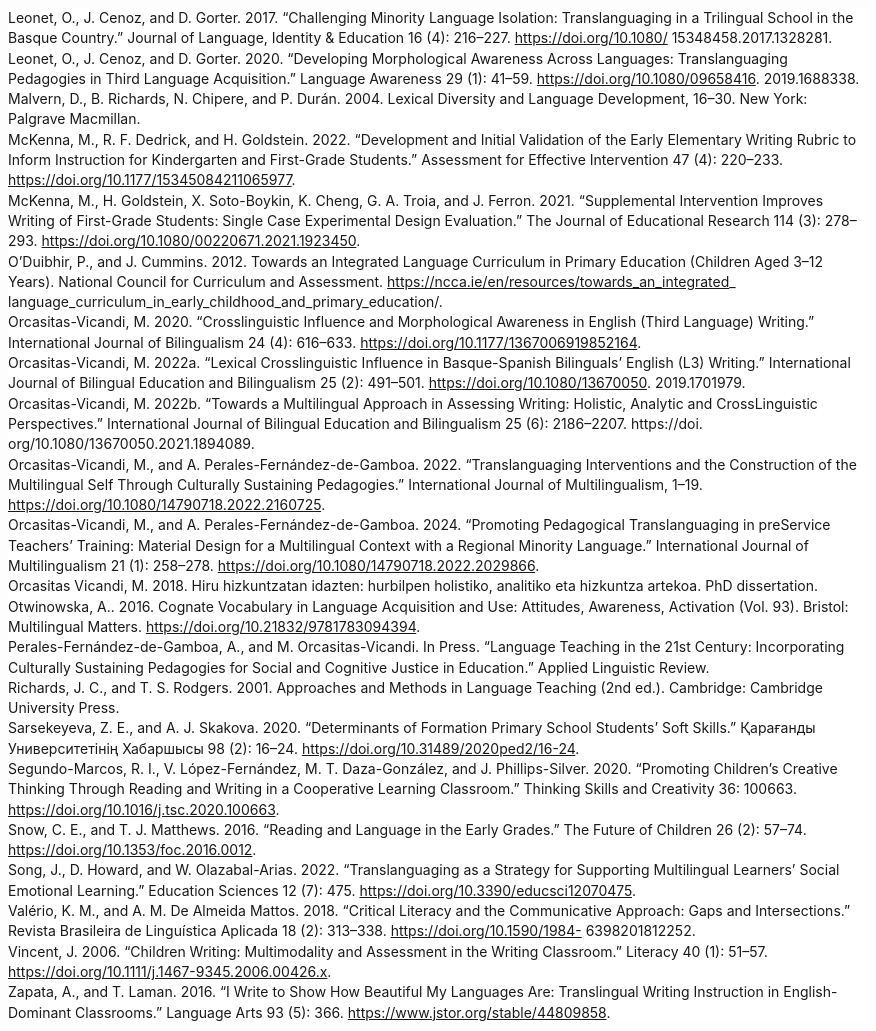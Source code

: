 Leonet, O., J. Cenoz, and D. Gorter. 2017. “Challenging Minority Language Isolation: Translanguaging in a Trilingual School in the Basque Country.” Journal of Language, Identity & Education 16 (4): 216–227. https://doi.org/10.1080/ 15348458.2017.1328281.   
Leonet, O., J. Cenoz, and D. Gorter. 2020. “Developing Morphological Awareness Across Languages: Translanguaging Pedagogies in Third Language Acquisition.” Language Awareness 29 (1): 41–59. https://doi.org/10.1080/09658416. 2019.1688338.   
Malvern, D., B. Richards, N. Chipere, and P. Durán. 2004. Lexical Diversity and Language Development, 16–30. New York: Palgrave Macmillan.   
McKenna, M., R. F. Dedrick, and H. Goldstein. 2022. “Development and Initial Validation of the Early Elementary Writing Rubric to Inform Instruction for Kindergarten and First-Grade Students.” Assessment for Effective Intervention 47 (4): 220–233. https://doi.org/10.1177/15345084211065977.   
McKenna, M., H. Goldstein, X. Soto-Boykin, K. Cheng, G. A. Troia, and J. Ferron. 2021. “Supplemental Intervention Improves Writing of First-Grade Students: Single Case Experimental Design Evaluation.” The Journal of Educational Research 114 (3): 278–293. https://doi.org/10.1080/00220671.2021.1923450.   
O’Duibhir, P., and J. Cummins. 2012. Towards an Integrated Language Curriculum in Primary Education (Children Aged 3–12 Years). National Council for Curriculum and Assessment. https://ncca.ie/en/resources/towards_an_integrated_ language_curriculum_in_early_childhood_and_primary_education/.   
Orcasitas-Vicandi, M. 2020. “Crosslinguistic Influence and Morphological Awareness in English (Third Language) Writing.” International Journal of Bilingualism 24 (4): 616–633. https://doi.org/10.1177/1367006919852164.   
Orcasitas-Vicandi, M. 2022a. “Lexical Crosslinguistic Influence in Basque-Spanish Bilinguals’ English (L3) Writing.” International Journal of Bilingual Education and Bilingualism 25 (2): 491–501. https://doi.org/10.1080/13670050. 2019.1701979.   
Orcasitas-Vicandi, M. 2022b. “Towards a Multilingual Approach in Assessing Writing: Holistic, Analytic and CrossLinguistic Perspectives.” International Journal of Bilingual Education and Bilingualism 25 (6): 2186–2207. https://doi. org/10.1080/13670050.2021.1894089.   
Orcasitas-Vicandi, M., and A. Perales-Fernández-de-Gamboa. 2022. “Translanguaging Interventions and the Construction of the Multilingual Self Through Culturally Sustaining Pedagogies.” International Journal of Multilingualism, 1–19. https://doi.org/10.1080/14790718.2022.2160725.   
Orcasitas-Vicandi, M., and A. Perales-Fernández-de-Gamboa. 2024. “Promoting Pedagogical Translanguaging in preService Teachers’ Training: Material Design for a Multilingual Context with a Regional Minority Language.” International Journal of Multilingualism 21 (1): 258–278. https://doi.org/10.1080/14790718.2022.2029866.   
Orcasitas Vicandi, M. 2018. Hiru hizkuntzatan idazten: hurbilpen holistiko, analitiko eta hizkuntza artekoa. PhD dissertation.   
Otwinowska, A.. 2016. Cognate Vocabulary in Language Acquisition and Use: Attitudes, Awareness, Activation (Vol. 93). Bristol: Multilingual Matters. https://doi.org/10.21832/9781783094394.   
Perales-Fernández-de-Gamboa, A., and M. Orcasitas-Vicandi. In Press. “Language Teaching in the 21st Century: Incorporating Culturally Sustaining Pedagogies for Social and Cognitive Justice in Education.” Applied Linguistic Review.   
Richards, J. C., and T. S. Rodgers. 2001. Approaches and Methods in Language Teaching (2nd ed.). Cambridge: Cambridge University Press.   
Sarsekeyeva, Z. E., and A. J. Skakova. 2020. “Determinants of Formation Primary School Students’ Soft Skills.” Қарағанды Университетінің Хабаршысы 98 (2): 16–24. https://doi.org/10.31489/2020ped2/16-24.   
Segundo-Marcos, R. I., V. López-Fernández, M. T. Daza-González, and J. Phillips-Silver. 2020. “Promoting Children’s Creative Thinking Through Reading and Writing in a Cooperative Learning Classroom.” Thinking Skills and Creativity 36: 100663. https://doi.org/10.1016/j.tsc.2020.100663.   
Snow, C. E., and T. J. Matthews. 2016. “Reading and Language in the Early Grades.” The Future of Children 26 (2): 57–74. https://doi.org/10.1353/foc.2016.0012.   
Song, J., D. Howard, and W. Olazabal-Arias. 2022. “Translanguaging as a Strategy for Supporting Multilingual Learners’ Social Emotional Learning.” Education Sciences 12 (7): 475. https://doi.org/10.3390/educsci12070475.   
Valério, K. M., and A. M. De Almeida Mattos. 2018. “Critical Literacy and the Communicative Approach: Gaps and Intersections.” Revista Brasileira de Linguística Aplicada 18 (2): 313–338. https://doi.org/10.1590/1984- 6398201812252.   
Vincent, J. 2006. “Children Writing: Multimodality and Assessment in the Writing Classroom.” Literacy 40 (1): 51–57. https://doi.org/10.1111/j.1467-9345.2006.00426.x.   
Zapata, A., and T. Laman. 2016. “I Write to Show How Beautiful My Languages Are: Translingual Writing Instruction in English-Dominant Classrooms.” Language Arts 93 (5): 366. https://www.jstor.org/stable/44809858.
